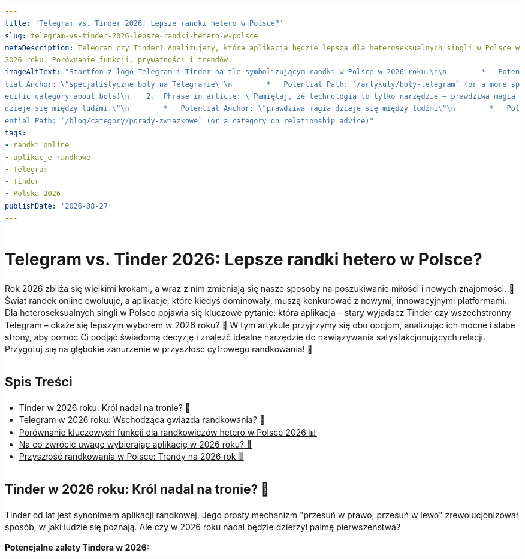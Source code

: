 ```yaml
---
title: 'Telegram vs. Tinder 2026: Lepsze randki hetero w Polsce?'
slug: telegram-vs-tinder-2026-lepsze-randki-hetero-w-polsce
metaDescription: Telegram czy Tinder? Analizujemy, która aplikacja będzie lepsza dla heteroseksualnych singli w Polsce w 2026 roku. Porównanie funkcji, prywatności i trendów.
imageAltText: "Smartfon z logo Telegram i Tinder na tle symbolizującym randki w Polsce w 2026 roku.\n\n        *   Potential Anchor: \"specjalistyczne boty na Telegramie\"\n        *   Potential Path: `/artykuly/boty-telegram` (or a more specific category about bots)\n    2.  Phrase in article: \"Pamiętaj, że technologia to tylko narzędzie – prawdziwa magia dzieje się między ludźmi.\"\n        *   Potential Anchor: \"prawdziwa magia dzieje się między ludźmi\"\n        *   Potential Path: `/blog/category/porady-zwiazkowe` (or a category on relationship advice)"
tags:
- randki online
- aplikacje randkowe
- Telegram
- Tinder
- Polska 2026
publishDate: '2026-08-27'
---
```


# Telegram vs. Tinder 2026: Lepsze randki hetero w Polsce?

Rok 2026 zbliża się wielkimi krokami, a wraz z nim zmieniają się nasze sposoby na poszukiwanie miłości i nowych znajomości. 💖 Świat randek online ewoluuje, a aplikacje, które kiedyś dominowały, muszą konkurować z nowymi, innowacyjnymi platformami. Dla heteroseksualnych singli w Polsce pojawia się kluczowe pytanie: która aplikacja – stary wyjadacz Tinder czy wszechstronny Telegram – okaże się lepszym wyborem w 2026 roku? 🤔 W tym artykule przyjrzymy się obu opcjom, analizując ich mocne i słabe strony, aby pomóc Ci podjąć świadomą decyzję i znaleźć idealne narzędzie do nawiązywania satysfakcjonujących relacji. Przygotuj się na głębokie zanurzenie w przyszłość cyfrowego randkowania! 🚀

## Spis Treści
- [Tinder w 2026 roku: Król nadal na tronie? 👑](#tinder-w-2026-roku-król-nadal-na-tronie-)
- [Telegram w 2026 roku: Wschodząca gwiazda randkowania? 🌟](#telegram-w-2026-roku-wschodząca-gwiazda-randkowania-)
- [Porównanie kluczowych funkcji dla randkowiczów hetero w Polsce 2026 📊](#porównanie-kluczowych-funkcji-dla-randkowiczów-hetero-w-polsce-2026-)
- [Na co zwrócić uwagę wybierając aplikację w 2026 roku? 🤔](#na-co-zwrócić-uwagę-wybierając-aplikację-w-2026-roku-)
- [Przyszłość randkowania w Polsce: Trendy na 2026 rok 🚀](#przyszłość-randkowania-w-polsce-trendy-na-2026-rok-)

## Tinder w 2026 roku: Król nadal na tronie? 👑

Tinder od lat jest synonimem aplikacji randkowej. Jego prosty mechanizm "przesuń w prawo, przesuń w lewo" zrewolucjonizował sposób, w jaki ludzie się poznają. Ale czy w 2026 roku nadal będzie dzierżył palmę pierwszeństwa?

**Potencjalne zalety Tindera w 2026:**
